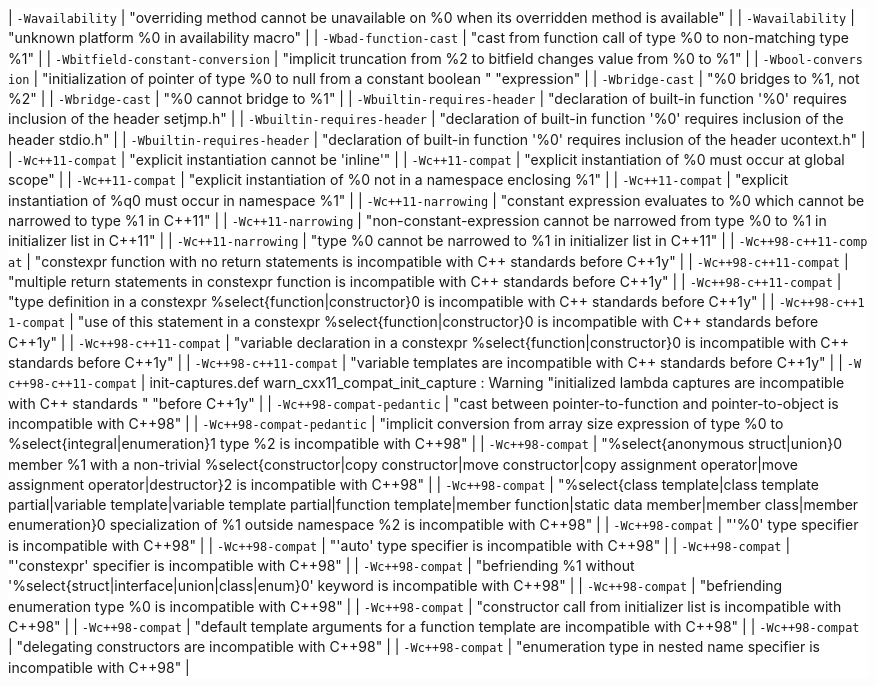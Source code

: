 | `-Wavailability`	 | "overriding method cannot be unavailable on %0 when its overridden method is available"	 |
| `-Wavailability`	 | "unknown platform %0 in availability macro"	 |
| `-Wbad-function-cast`	 | "cast from function call of type %0 to non-matching type %1"	 |
| `-Wbitfield-constant-conversion`	 | "implicit truncation from %2 to bitfield changes value from %0 to %1"	 |
| `-Wbool-conversion`	 | "initialization of pointer of type %0 to null from a constant boolean " "expression"	 |
| `-Wbridge-cast`	 | "%0 bridges to %1, not %2"	 |
| `-Wbridge-cast`	 | "%0 cannot bridge to %1"	 |
| `-Wbuiltin-requires-header`	 | "declaration of built-in function '%0' requires inclusion of the header setjmp.h"	 |
| `-Wbuiltin-requires-header`	 | "declaration of built-in function '%0' requires inclusion of the header stdio.h"	 |
| `-Wbuiltin-requires-header`	 | "declaration of built-in function '%0' requires inclusion of the header ucontext.h"	 |
| `-Wc++11-compat`	 | "explicit instantiation cannot be 'inline'"	 |
| `-Wc++11-compat`	 | "explicit instantiation of %0 must occur at global scope"	 |
| `-Wc++11-compat`	 | "explicit instantiation of %0 not in a namespace enclosing %1"	 |
| `-Wc++11-compat`	 | "explicit instantiation of %q0 must occur in namespace %1"	 |
| `-Wc++11-narrowing`	 | "constant expression evaluates to %0 which cannot be narrowed to type %1 in C++11"	 |
| `-Wc++11-narrowing`	 | "non-constant-expression cannot be narrowed from type %0 to %1 in initializer list in C++11"	 |
| `-Wc++11-narrowing`	 | "type %0 cannot be narrowed to %1 in initializer list in C++11"	 |
| `-Wc++98-c++11-compat`	 | "constexpr function with no return statements is incompatible with C++ standards before C++1y"	 |
| `-Wc++98-c++11-compat`	 | "multiple return statements in constexpr function is incompatible with C++ standards before C++1y"	 |
| `-Wc++98-c++11-compat`	 | "type definition in a constexpr %select{function|constructor}0 is incompatible with C++ standards before C++1y"	 |
| `-Wc++98-c++11-compat`	 | "use of this statement in a constexpr %select{function|constructor}0 is incompatible with C++ standards before C++1y"	 |
| `-Wc++98-c++11-compat`	 | "variable declaration in a constexpr %select{function|constructor}0 is incompatible with C++ standards before C++1y"	 |
| `-Wc++98-c++11-compat`	 | "variable templates are incompatible with C++ standards before C++1y"	 |
| `-Wc++98-c++11-compat`	 | init-captures.def warn_cxx11_compat_init_capture : Warning "initialized lambda captures are incompatible with C++ standards " "before C++1y"	 |
| `-Wc++98-compat-pedantic`	 | "cast between pointer-to-function and pointer-to-object is incompatible with C++98"	 |
| `-Wc++98-compat-pedantic`	 | "implicit conversion from array size expression of type %0 to %select{integral|enumeration}1 type %2 is incompatible with C++98"	 |
| `-Wc++98-compat`	 | "%select{anonymous struct|union}0 member %1 with a non-trivial %select{constructor|copy constructor|move constructor|copy assignment operator|move assignment operator|destructor}2 is incompatible with C++98"	 |
| `-Wc++98-compat`	 | "%select{class template|class template partial|variable template|variable template partial|function template|member function|static data member|member class|member enumeration}0 specialization of %1 outside namespace %2 is incompatible with C++98"	 |
| `-Wc++98-compat`	 | "'%0' type specifier is incompatible with C++98"	 |
| `-Wc++98-compat`	 | "'auto' type specifier is incompatible with C++98"	 |
| `-Wc++98-compat`	 | "'constexpr' specifier is incompatible with C++98"	 |
| `-Wc++98-compat`	 | "befriending %1 without '%select{struct|interface|union|class|enum}0' keyword is incompatible with C++98"	 |
| `-Wc++98-compat`	 | "befriending enumeration type %0 is incompatible with C++98"	 |
| `-Wc++98-compat`	 | "constructor call from initializer list is incompatible with C++98"	 |
| `-Wc++98-compat`	 | "default template arguments for a function template are incompatible with C++98"	 |
| `-Wc++98-compat`	 | "delegating constructors are incompatible with C++98"	 |
| `-Wc++98-compat`	 | "enumeration type in nested name specifier is incompatible with C++98"	 |